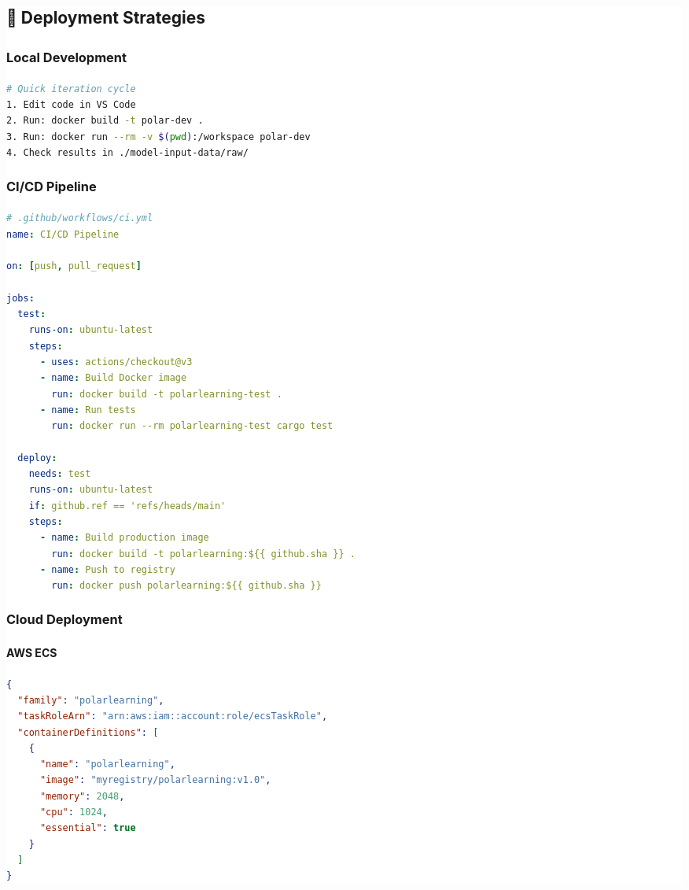 ## 🚀 Deployment Strategies

### Local Development
```bash
# Quick iteration cycle
1. Edit code in VS Code
2. Run: docker build -t polar-dev .
3. Run: docker run --rm -v $(pwd):/workspace polar-dev
4. Check results in ./model-input-data/raw/
```

### CI/CD Pipeline
```yaml
# .github/workflows/ci.yml
name: CI/CD Pipeline

on: [push, pull_request]

jobs:
  test:
    runs-on: ubuntu-latest
    steps:
      - uses: actions/checkout@v3
      - name: Build Docker image
        run: docker build -t polarlearning-test .
      - name: Run tests
        run: docker run --rm polarlearning-test cargo test
      
  deploy:
    needs: test
    runs-on: ubuntu-latest
    if: github.ref == 'refs/heads/main'
    steps:
      - name: Build production image
        run: docker build -t polarlearning:${{ github.sha }} .
      - name: Push to registry
        run: docker push polarlearning:${{ github.sha }}
```

### Cloud Deployment

#### AWS ECS
```json
{
  "family": "polarlearning",
  "taskRoleArn": "arn:aws:iam::account:role/ecsTaskRole",
  "containerDefinitions": [
    {
      "name": "polarlearning",
      "image": "myregistry/polarlearning:v1.0",
      "memory": 2048,
      "cpu": 1024,
      "essential": true
    }
  ]
}
```
